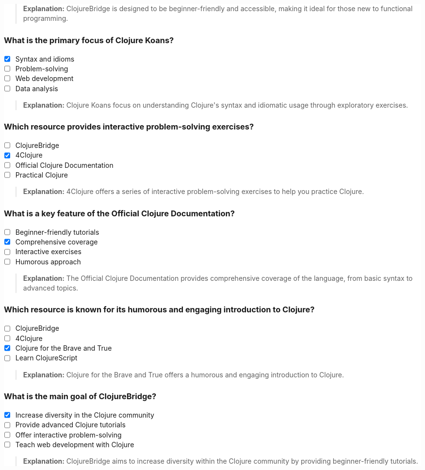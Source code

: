 > **Explanation:** ClojureBridge is designed to be beginner-friendly and accessible, making it ideal for those new to functional programming.

### What is the primary focus of Clojure Koans?

- [x] Syntax and idioms
- [ ] Problem-solving
- [ ] Web development
- [ ] Data analysis

> **Explanation:** Clojure Koans focus on understanding Clojure's syntax and idiomatic usage through exploratory exercises.

### Which resource provides interactive problem-solving exercises?

- [ ] ClojureBridge
- [x] 4Clojure
- [ ] Official Clojure Documentation
- [ ] Practical Clojure

> **Explanation:** 4Clojure offers a series of interactive problem-solving exercises to help you practice Clojure.

### What is a key feature of the Official Clojure Documentation?

- [ ] Beginner-friendly tutorials
- [x] Comprehensive coverage
- [ ] Interactive exercises
- [ ] Humorous approach

> **Explanation:** The Official Clojure Documentation provides comprehensive coverage of the language, from basic syntax to advanced topics.

### Which resource is known for its humorous and engaging introduction to Clojure?

- [ ] ClojureBridge
- [ ] 4Clojure
- [x] Clojure for the Brave and True
- [ ] Learn ClojureScript

> **Explanation:** Clojure for the Brave and True offers a humorous and engaging introduction to Clojure.

### What is the main goal of ClojureBridge?

- [x] Increase diversity in the Clojure community
- [ ] Provide advanced Clojure tutorials
- [ ] Offer interactive problem-solving
- [ ] Teach web development with Clojure

> **Explanation:** ClojureBridge aims to increase diversity within the Clojure community by providing beginner-friendly tutorials.
